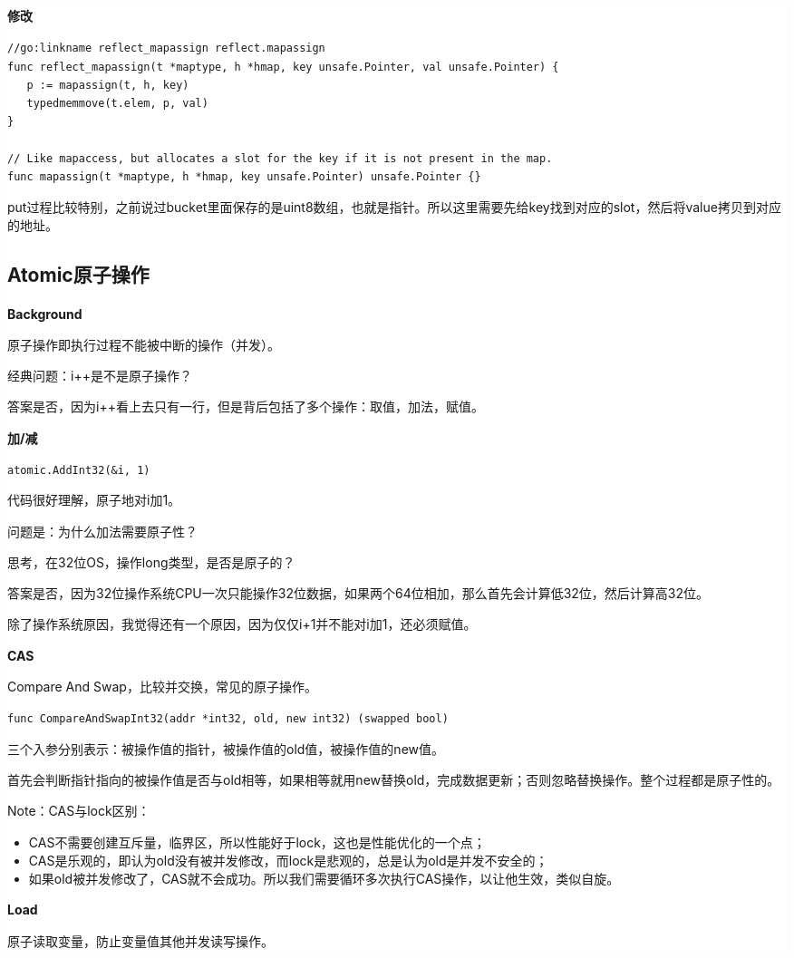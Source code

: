 **修改**

```text
//go:linkname reflect_mapassign reflect.mapassign
func reflect_mapassign(t *maptype, h *hmap, key unsafe.Pointer, val unsafe.Pointer) {
   p := mapassign(t, h, key)
   typedmemmove(t.elem, p, val)
}

// Like mapaccess, but allocates a slot for the key if it is not present in the map.
func mapassign(t *maptype, h *hmap, key unsafe.Pointer) unsafe.Pointer {}
```

put过程比较特别，之前说过bucket里面保存的是uint8数组，也就是指针。所以这里需要先给key找到对应的slot，然后将value拷贝到对应的地址。

## Atomic原子操作

**Background**

原子操作即执行过程不能被中断的操作（并发）。

经典问题：i++是不是原子操作？

答案是否，因为i++看上去只有一行，但是背后包括了多个操作：取值，加法，赋值。

**加/减**

```text
atomic.AddInt32(&i, 1)
```

代码很好理解，原子地对i加1。

问题是：为什么加法需要原子性？

思考，在32位OS，操作long类型，是否是原子的？

答案是否，因为32位操作系统CPU一次只能操作32位数据，如果两个64位相加，那么首先会计算低32位，然后计算高32位。

除了操作系统原因，我觉得还有一个原因，因为仅仅i+1并不能对i加1，还必须赋值。

**CAS**

Compare And Swap，比较并交换，常见的原子操作。

```text
func CompareAndSwapInt32(addr *int32, old, new int32) (swapped bool)
```

三个入参分别表示：被操作值的指针，被操作值的old值，被操作值的new值。

首先会判断指针指向的被操作值是否与old相等，如果相等就用new替换old，完成数据更新；否则忽略替换操作。整个过程都是原子性的。

Note：CAS与lock区别：

* CAS不需要创建互斥量，临界区，所以性能好于lock，这也是性能优化的一个点；
* CAS是乐观的，即认为old没有被并发修改，而lock是悲观的，总是认为old是并发不安全的；
* 如果old被并发修改了，CAS就不会成功。所以我们需要循环多次执行CAS操作，以让他生效，类似自旋。

**Load**

原子读取变量，防止变量值其他并发读写操作。
